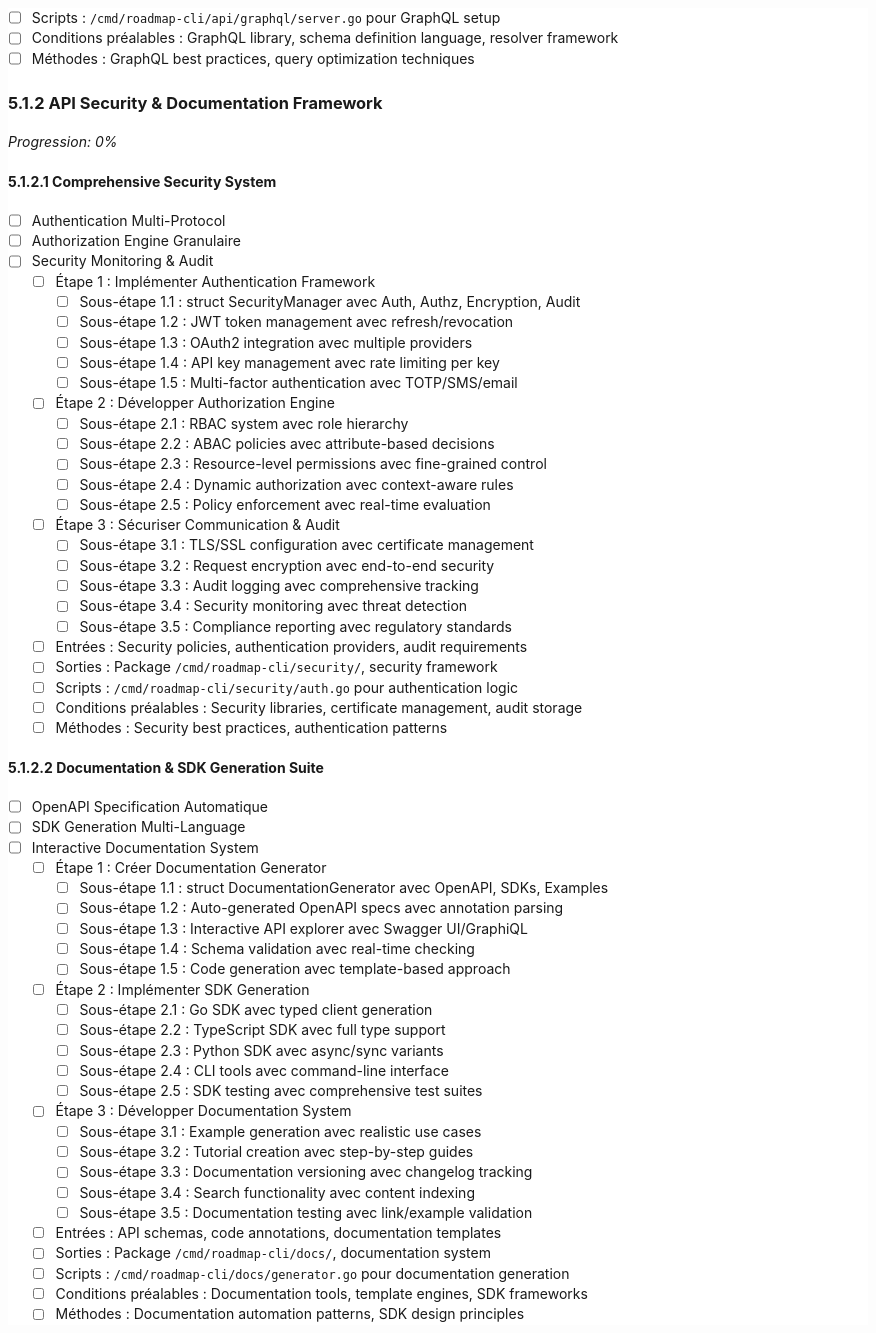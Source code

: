   - [ ] Scripts : `/cmd/roadmap-cli/api/graphql/server.go` pour GraphQL setup
  - [ ] Conditions préalables : GraphQL library, schema definition language, resolver framework
  - [ ] Méthodes : GraphQL best practices, query optimization techniques

### 5.1.2 API Security & Documentation Framework
*Progression: 0%*

#### 5.1.2.1 Comprehensive Security System
- [ ] Authentication Multi-Protocol
- [ ] Authorization Engine Granulaire
- [ ] Security Monitoring & Audit
  - [ ] Étape 1 : Implémenter Authentication Framework
    - [ ] Sous-étape 1.1 : struct SecurityManager avec Auth, Authz, Encryption, Audit
    - [ ] Sous-étape 1.2 : JWT token management avec refresh/revocation
    - [ ] Sous-étape 1.3 : OAuth2 integration avec multiple providers
    - [ ] Sous-étape 1.4 : API key management avec rate limiting per key
    - [ ] Sous-étape 1.5 : Multi-factor authentication avec TOTP/SMS/email
  - [ ] Étape 2 : Développer Authorization Engine
    - [ ] Sous-étape 2.1 : RBAC system avec role hierarchy
    - [ ] Sous-étape 2.2 : ABAC policies avec attribute-based decisions
    - [ ] Sous-étape 2.3 : Resource-level permissions avec fine-grained control
    - [ ] Sous-étape 2.4 : Dynamic authorization avec context-aware rules
    - [ ] Sous-étape 2.5 : Policy enforcement avec real-time evaluation
  - [ ] Étape 3 : Sécuriser Communication & Audit
    - [ ] Sous-étape 3.1 : TLS/SSL configuration avec certificate management
    - [ ] Sous-étape 3.2 : Request encryption avec end-to-end security
    - [ ] Sous-étape 3.3 : Audit logging avec comprehensive tracking
    - [ ] Sous-étape 3.4 : Security monitoring avec threat detection
    - [ ] Sous-étape 3.5 : Compliance reporting avec regulatory standards
  - [ ] Entrées : Security policies, authentication providers, audit requirements
  - [ ] Sorties : Package `/cmd/roadmap-cli/security/`, security framework
  - [ ] Scripts : `/cmd/roadmap-cli/security/auth.go` pour authentication logic
  - [ ] Conditions préalables : Security libraries, certificate management, audit storage
  - [ ] Méthodes : Security best practices, authentication patterns

#### 5.1.2.2 Documentation & SDK Generation Suite
- [ ] OpenAPI Specification Automatique
- [ ] SDK Generation Multi-Language
- [ ] Interactive Documentation System
  - [ ] Étape 1 : Créer Documentation Generator
    - [ ] Sous-étape 1.1 : struct DocumentationGenerator avec OpenAPI, SDKs, Examples
    - [ ] Sous-étape 1.2 : Auto-generated OpenAPI specs avec annotation parsing
    - [ ] Sous-étape 1.3 : Interactive API explorer avec Swagger UI/GraphiQL
    - [ ] Sous-étape 1.4 : Schema validation avec real-time checking
    - [ ] Sous-étape 1.5 : Code generation avec template-based approach
  - [ ] Étape 2 : Implémenter SDK Generation
    - [ ] Sous-étape 2.1 : Go SDK avec typed client generation
    - [ ] Sous-étape 2.2 : TypeScript SDK avec full type support
    - [ ] Sous-étape 2.3 : Python SDK avec async/sync variants
    - [ ] Sous-étape 2.4 : CLI tools avec command-line interface
    - [ ] Sous-étape 2.5 : SDK testing avec comprehensive test suites
  - [ ] Étape 3 : Développer Documentation System
    - [ ] Sous-étape 3.1 : Example generation avec realistic use cases
    - [ ] Sous-étape 3.2 : Tutorial creation avec step-by-step guides
    - [ ] Sous-étape 3.3 : Documentation versioning avec changelog tracking
    - [ ] Sous-étape 3.4 : Search functionality avec content indexing
    - [ ] Sous-étape 3.5 : Documentation testing avec link/example validation
  - [ ] Entrées : API schemas, code annotations, documentation templates
  - [ ] Sorties : Package `/cmd/roadmap-cli/docs/`, documentation system
  - [ ] Scripts : `/cmd/roadmap-cli/docs/generator.go` pour documentation generation
  - [ ] Conditions préalables : Documentation tools, template engines, SDK frameworks
  - [ ] Méthodes : Documentation automation patterns, SDK design principles
